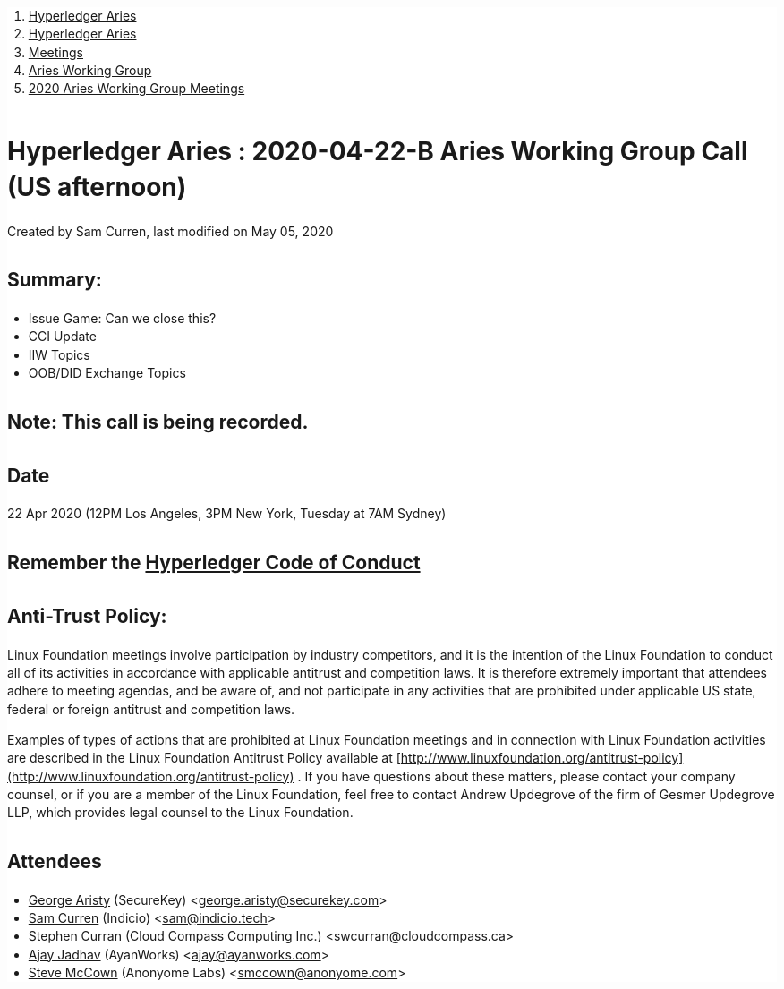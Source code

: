 1. [Hyperledger Aries](index.html)
2. [Hyperledger Aries](Hyperledger-Aries_18481154.html)
3. [Meetings](Meetings_18481222.html)
4. [Aries Working Group](Aries-Working-Group_18481228.html)
5. [2020 Aries Working Group Meetings](2020-Aries-Working-Group-Meetings_18512955.html)

# Hyperledger Aries : 2020-04-22-B Aries Working Group Call (US afternoon)

Created by Sam Curren, last modified on May 05, 2020

## Summary:

- Issue Game: Can we close this?
- CCI Update
- IIW Topics
- OOB/DID Exchange Topics

## Note: This call is being recorded.

## Date

22 Apr 2020 (12PM Los Angeles, 3PM New York, Tuesday at 7AM Sydney)

## Remember the [Hyperledger Code of Conduct](https://lf-hyperledger.atlassian.net/wiki/spaces/HYP/pages/19595281/Hyperledger+Code+of+Conduct)

## Anti-Trust Policy:

Linux Foundation meetings involve participation by industry competitors, and it is the intention of the Linux Foundation to conduct all of its activities in accordance with applicable antitrust and competition laws. It is therefore extremely important that attendees adhere to meeting agendas, and be aware of, and not participate in any activities that are prohibited under applicable US state, federal or foreign antitrust and competition laws.

Examples of types of actions that are prohibited at Linux Foundation meetings and in connection with Linux Foundation activities are described in the Linux Foundation Antitrust Policy available at [http://www.linuxfoundation.org/antitrust-policy](http://www.linuxfoundation.org/antitrust-policy) . If you have questions about these matters, please contact your company counsel, or if you are a member of the Linux Foundation, feel free to contact Andrew Updegrove of the firm of Gesmer Updegrove LLP, which provides legal counsel to the Linux Foundation.

## Attendees

- [George Aristy](https://lf-hyperledger.atlassian.net/wiki/people/712020:a54e9044-6519-4da3-84ed-b85f302c0029?ref=confluence) (SecureKey) &lt;george.aristy@securekey.com&gt;
- [Sam Curren](https://lf-hyperledger.atlassian.net/wiki/people/557058:1ed5fd92-7e42-4cab-87b1-688e48bc02c2?ref=confluence) (Indicio) &lt;sam@indicio.tech&gt;
- [Stephen Curran](https://lf-hyperledger.atlassian.net/wiki/people/557058:d676f135-ecd6-465b-b7eb-f87976bf4569?ref=confluence) (Cloud Compass Computing Inc.) &lt;swcurran@cloudcompass.ca&gt;
- [Ajay Jadhav](https://lf-hyperledger.atlassian.net/wiki/people/557058:4c9b11a5-2616-4abe-af94-bbc11c984654?ref=confluence) (AyanWorks) &lt;ajay@ayanworks.com&gt;
- [Steve McCown](https://lf-hyperledger.atlassian.net/wiki/people/712020:6a16994f-5370-4543-a732-609646e7e665?ref=confluence) (Anonyome Labs) &lt;smccown@anonyome.com&gt;
